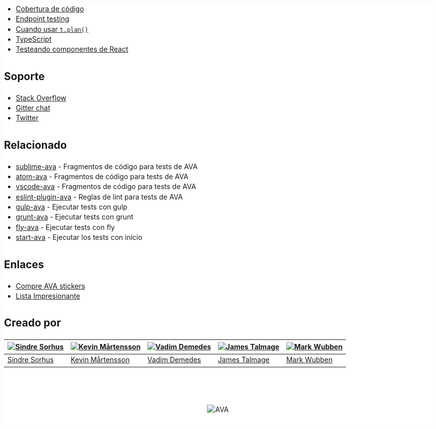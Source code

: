 - [Cobertura de código](docs/recipes/code-coverage.md)
- [Endpoint testing](docs/recipes/endpoint-testing.md)
- [Cuando usar `t.plan()`](docs/recipes/when-to-use-plan.md)
- [TypeScript](docs/recipes/typescript.md)
- [Testeando componentes de React](docs/recipes/react.md)

## Soporte

- [Stack Overflow](https://stackoverflow.com/questions/tagged/ava)
- [Gitter chat](https://gitter.im/avajs/ava)
- [Twitter](https://twitter.com/ava__js)


## Relacionado

- [sublime-ava](https://github.com/avajs/sublime-ava) - Fragmentos de código para tests de AVA
- [atom-ava](https://github.com/avajs/atom-ava) - Fragmentos de código para tests de AVA
- [vscode-ava](https://github.com/samverschueren/vscode-ava) - Fragmentos de código para tests de AVA
- [eslint-plugin-ava](https://github.com/avajs/eslint-plugin-ava) - Reglas de lint para tests de AVA
- [gulp-ava](https://github.com/avajs/gulp-ava) - Ejecutar tests con gulp
- [grunt-ava](https://github.com/avajs/grunt-ava) - Ejecutar tests con grunt
- [fly-ava](https://github.com/pine/fly-ava) - Ejecutar tests con fly
- [start-ava](https://github.com/start-runner/ava) - Ejecutar los tests con inicio


## Enlaces

- [Compre AVA stickers](https://www.stickermule.com/user/1070705604/stickers)
- [Lista Impresionante](https://github.com/avajs/awesome-ava)


## Creado por

[![Sindre Sorhus](https://avatars.githubusercontent.com/u/170270?s=130)](http://sindresorhus.com) | [![Kevin Mårtensson](https://avatars.githubusercontent.com/u/709159?s=130)](https://github.com/kevva) | [![Vadim Demedes](https://avatars.githubusercontent.com/u/697676?s=130)](https://github.com/vdemedes) | [![James Talmage](https://avatars.githubusercontent.com/u/4082216?s=130)](https://github.com/jamestalmage) | [![Mark Wubben](https://avatars.githubusercontent.com/u/33538?s=130)](https://novemberborn.net)
---|---|---|---|---
[Sindre Sorhus](http://sindresorhus.com) | [Kevin Mårtensson](https://github.com/kevva) | [Vadim Demedes](https://github.com/vdemedes) | [James Talmage](https://github.com/jamestalmage) | [Mark Wubben](https://novemberborn.net)


<div align="center">
	<br>
	<br>
	<br>
	<img src="https://cdn.jsdelivr.net/gh/avajs/ava@fe1cea1ca3d2c8518c0cc39ec8be592beab90558/media/logo.svg" width="200" alt="AVA">
	<br>
	<br>
</div>
